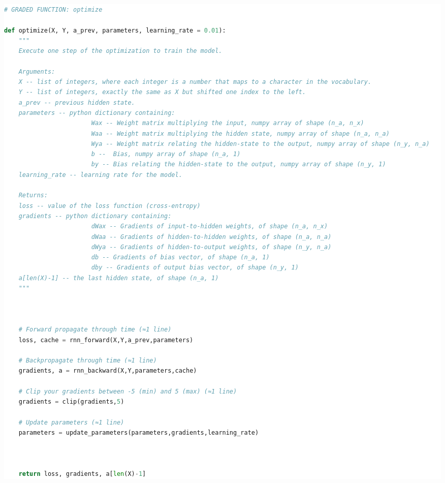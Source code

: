 
```python
# GRADED FUNCTION: optimize

def optimize(X, Y, a_prev, parameters, learning_rate = 0.01):
    """
    Execute one step of the optimization to train the model.
    
    Arguments:
    X -- list of integers, where each integer is a number that maps to a character in the vocabulary.
    Y -- list of integers, exactly the same as X but shifted one index to the left.
    a_prev -- previous hidden state.
    parameters -- python dictionary containing:
                        Wax -- Weight matrix multiplying the input, numpy array of shape (n_a, n_x)
                        Waa -- Weight matrix multiplying the hidden state, numpy array of shape (n_a, n_a)
                        Wya -- Weight matrix relating the hidden-state to the output, numpy array of shape (n_y, n_a)
                        b --  Bias, numpy array of shape (n_a, 1)
                        by -- Bias relating the hidden-state to the output, numpy array of shape (n_y, 1)
    learning_rate -- learning rate for the model.
    
    Returns:
    loss -- value of the loss function (cross-entropy)
    gradients -- python dictionary containing:
                        dWax -- Gradients of input-to-hidden weights, of shape (n_a, n_x)
                        dWaa -- Gradients of hidden-to-hidden weights, of shape (n_a, n_a)
                        dWya -- Gradients of hidden-to-output weights, of shape (n_y, n_a)
                        db -- Gradients of bias vector, of shape (n_a, 1)
                        dby -- Gradients of output bias vector, of shape (n_y, 1)
    a[len(X)-1] -- the last hidden state, of shape (n_a, 1)
    """
    
    
    
    # Forward propagate through time (≈1 line)
    loss, cache = rnn_forward(X,Y,a_prev,parameters)
    
    # Backpropagate through time (≈1 line)
    gradients, a = rnn_backward(X,Y,parameters,cache)
    
    # Clip your gradients between -5 (min) and 5 (max) (≈1 line)
    gradients = clip(gradients,5)
    
    # Update parameters (≈1 line)
    parameters = update_parameters(parameters,gradients,learning_rate)
    
    
    
    return loss, gradients, a[len(X)-1]
```

